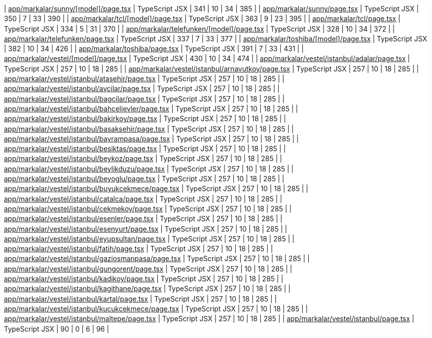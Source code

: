 | [app/markalar/sunny/\[model\]/page.tsx](/app/markalar/sunny/%5Bmodel%5D/page.tsx) | TypeScript JSX | 341 | 10 | 34 | 385 |
| [app/markalar/sunny/page.tsx](/app/markalar/sunny/page.tsx) | TypeScript JSX | 350 | 7 | 33 | 390 |
| [app/markalar/tcl/\[model\]/page.tsx](/app/markalar/tcl/%5Bmodel%5D/page.tsx) | TypeScript JSX | 363 | 9 | 23 | 395 |
| [app/markalar/tcl/page.tsx](/app/markalar/tcl/page.tsx) | TypeScript JSX | 334 | 5 | 31 | 370 |
| [app/markalar/telefunken/\[model\]/page.tsx](/app/markalar/telefunken/%5Bmodel%5D/page.tsx) | TypeScript JSX | 328 | 10 | 34 | 372 |
| [app/markalar/telefunken/page.tsx](/app/markalar/telefunken/page.tsx) | TypeScript JSX | 337 | 7 | 33 | 377 |
| [app/markalar/toshiba/\[model\]/page.tsx](/app/markalar/toshiba/%5Bmodel%5D/page.tsx) | TypeScript JSX | 382 | 10 | 34 | 426 |
| [app/markalar/toshiba/page.tsx](/app/markalar/toshiba/page.tsx) | TypeScript JSX | 391 | 7 | 33 | 431 |
| [app/markalar/vestel/\[model\]/page.tsx](/app/markalar/vestel/%5Bmodel%5D/page.tsx) | TypeScript JSX | 430 | 10 | 34 | 474 |
| [app/markalar/vestel/istanbul/adalar/page.tsx](/app/markalar/vestel/istanbul/adalar/page.tsx) | TypeScript JSX | 257 | 10 | 18 | 285 |
| [app/markalar/vestel/istanbul/arnavutkoy/page.tsx](/app/markalar/vestel/istanbul/arnavutkoy/page.tsx) | TypeScript JSX | 257 | 10 | 18 | 285 |
| [app/markalar/vestel/istanbul/atasehir/page.tsx](/app/markalar/vestel/istanbul/atasehir/page.tsx) | TypeScript JSX | 257 | 10 | 18 | 285 |
| [app/markalar/vestel/istanbul/avcilar/page.tsx](/app/markalar/vestel/istanbul/avcilar/page.tsx) | TypeScript JSX | 257 | 10 | 18 | 285 |
| [app/markalar/vestel/istanbul/bagcilar/page.tsx](/app/markalar/vestel/istanbul/bagcilar/page.tsx) | TypeScript JSX | 257 | 10 | 18 | 285 |
| [app/markalar/vestel/istanbul/bahcelievler/page.tsx](/app/markalar/vestel/istanbul/bahcelievler/page.tsx) | TypeScript JSX | 257 | 10 | 18 | 285 |
| [app/markalar/vestel/istanbul/bakirkoy/page.tsx](/app/markalar/vestel/istanbul/bakirkoy/page.tsx) | TypeScript JSX | 257 | 10 | 18 | 285 |
| [app/markalar/vestel/istanbul/basaksehir/page.tsx](/app/markalar/vestel/istanbul/basaksehir/page.tsx) | TypeScript JSX | 257 | 10 | 18 | 285 |
| [app/markalar/vestel/istanbul/bayrampasa/page.tsx](/app/markalar/vestel/istanbul/bayrampasa/page.tsx) | TypeScript JSX | 257 | 10 | 18 | 285 |
| [app/markalar/vestel/istanbul/besiktas/page.tsx](/app/markalar/vestel/istanbul/besiktas/page.tsx) | TypeScript JSX | 257 | 10 | 18 | 285 |
| [app/markalar/vestel/istanbul/beykoz/page.tsx](/app/markalar/vestel/istanbul/beykoz/page.tsx) | TypeScript JSX | 257 | 10 | 18 | 285 |
| [app/markalar/vestel/istanbul/beylikduzu/page.tsx](/app/markalar/vestel/istanbul/beylikduzu/page.tsx) | TypeScript JSX | 257 | 10 | 18 | 285 |
| [app/markalar/vestel/istanbul/beyoglu/page.tsx](/app/markalar/vestel/istanbul/beyoglu/page.tsx) | TypeScript JSX | 257 | 10 | 18 | 285 |
| [app/markalar/vestel/istanbul/buyukcekmece/page.tsx](/app/markalar/vestel/istanbul/buyukcekmece/page.tsx) | TypeScript JSX | 257 | 10 | 18 | 285 |
| [app/markalar/vestel/istanbul/catalca/page.tsx](/app/markalar/vestel/istanbul/catalca/page.tsx) | TypeScript JSX | 257 | 10 | 18 | 285 |
| [app/markalar/vestel/istanbul/cekmekoy/page.tsx](/app/markalar/vestel/istanbul/cekmekoy/page.tsx) | TypeScript JSX | 257 | 10 | 18 | 285 |
| [app/markalar/vestel/istanbul/esenler/page.tsx](/app/markalar/vestel/istanbul/esenler/page.tsx) | TypeScript JSX | 257 | 10 | 18 | 285 |
| [app/markalar/vestel/istanbul/esenyurt/page.tsx](/app/markalar/vestel/istanbul/esenyurt/page.tsx) | TypeScript JSX | 257 | 10 | 18 | 285 |
| [app/markalar/vestel/istanbul/eyupsultan/page.tsx](/app/markalar/vestel/istanbul/eyupsultan/page.tsx) | TypeScript JSX | 257 | 10 | 18 | 285 |
| [app/markalar/vestel/istanbul/fatih/page.tsx](/app/markalar/vestel/istanbul/fatih/page.tsx) | TypeScript JSX | 257 | 10 | 18 | 285 |
| [app/markalar/vestel/istanbul/gaziosmanpasa/page.tsx](/app/markalar/vestel/istanbul/gaziosmanpasa/page.tsx) | TypeScript JSX | 257 | 10 | 18 | 285 |
| [app/markalar/vestel/istanbul/gungorent/page.tsx](/app/markalar/vestel/istanbul/gungorent/page.tsx) | TypeScript JSX | 257 | 10 | 18 | 285 |
| [app/markalar/vestel/istanbul/kadikoy/page.tsx](/app/markalar/vestel/istanbul/kadikoy/page.tsx) | TypeScript JSX | 257 | 10 | 18 | 285 |
| [app/markalar/vestel/istanbul/kagithane/page.tsx](/app/markalar/vestel/istanbul/kagithane/page.tsx) | TypeScript JSX | 257 | 10 | 18 | 285 |
| [app/markalar/vestel/istanbul/kartal/page.tsx](/app/markalar/vestel/istanbul/kartal/page.tsx) | TypeScript JSX | 257 | 10 | 18 | 285 |
| [app/markalar/vestel/istanbul/kucukcekmece/page.tsx](/app/markalar/vestel/istanbul/kucukcekmece/page.tsx) | TypeScript JSX | 257 | 10 | 18 | 285 |
| [app/markalar/vestel/istanbul/maltepe/page.tsx](/app/markalar/vestel/istanbul/maltepe/page.tsx) | TypeScript JSX | 257 | 10 | 18 | 285 |
| [app/markalar/vestel/istanbul/page.tsx](/app/markalar/vestel/istanbul/page.tsx) | TypeScript JSX | 90 | 0 | 6 | 96 |
